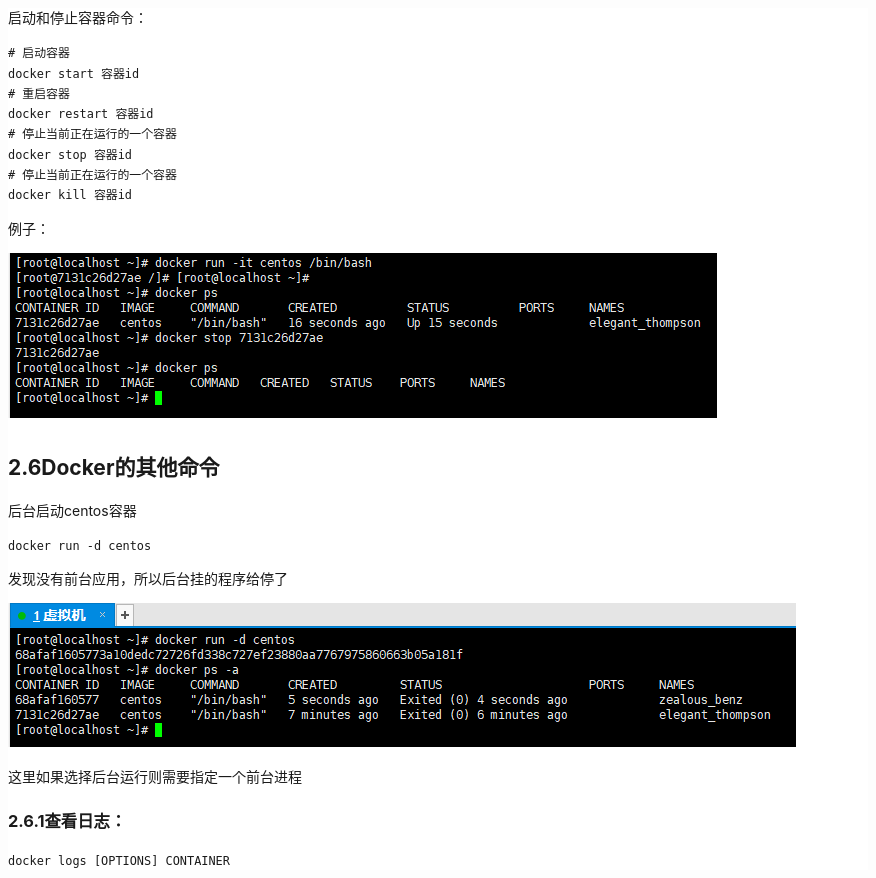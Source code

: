 

启动和停止容器命令：

```shell
# 启动容器
docker start 容器id
# 重启容器
docker restart 容器id
# 停止当前正在运行的一个容器
docker stop 容器id
# 停止当前正在运行的一个容器
docker kill 容器id
```

例子：

![image-20211128174743864](Docker学习.assets/image-20211128174743864.png)





## 2.6Docker的其他命令

后台启动centos容器

```shell
docker run -d centos
```

发现没有前台应用，所以后台挂的程序给停了

![image-20211128175238846](Docker学习.assets/image-20211128175238846.png)

这里如果选择后台运行则需要指定一个前台进程



### 2.6.1**查看日志**：

```shell
docker logs [OPTIONS] CONTAINER
```
